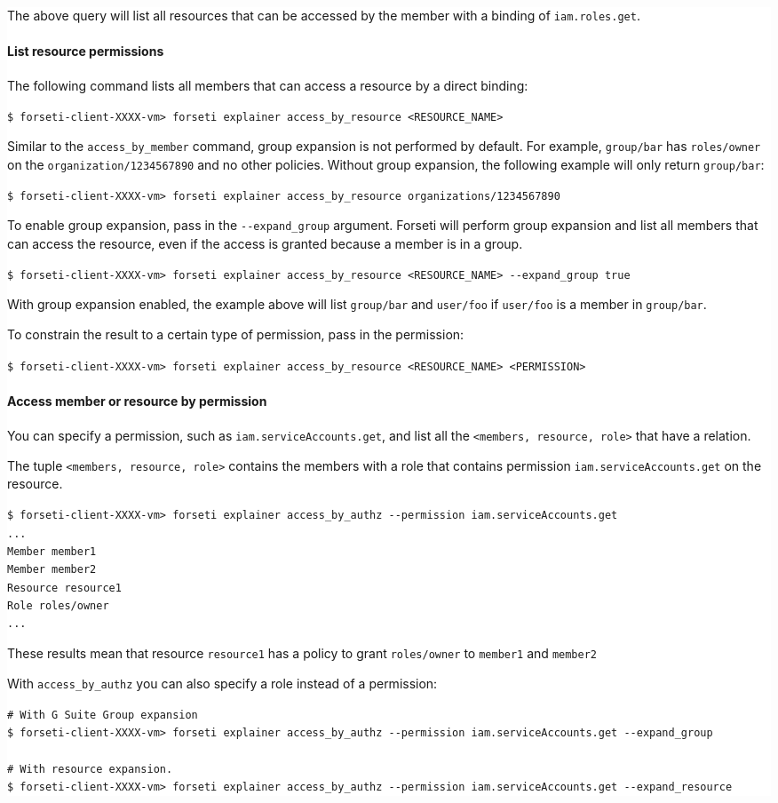 The above query will list all resources that can be accessed by the member with a binding of `iam.roles.get`.

#### List resource permissions

The following command lists all members that can access a resource by a direct binding:

```
$ forseti-client-XXXX-vm> forseti explainer access_by_resource <RESOURCE_NAME>
```

Similar to the `access_by_member` command, group expansion is not performed by default. For example, `group/bar` has `roles/owner` on the `organization/1234567890` and no other policies. Without group expansion, the following example will only return `group/bar`:

```
$ forseti-client-XXXX-vm> forseti explainer access_by_resource organizations/1234567890
```

To enable group expansion, pass in the `--expand_group` argument. Forseti will perform group expansion and list all members that can access the resource, even if the access is granted because a member is in a group.

```
$ forseti-client-XXXX-vm> forseti explainer access_by_resource <RESOURCE_NAME> --expand_group true 
```

With group expansion enabled, the example above will list `group/bar` and `user/foo` if `user/foo` is a member in `group/bar`.

To constrain the result to a certain type of permission, pass in the permission:

```
$ forseti-client-XXXX-vm> forseti explainer access_by_resource <RESOURCE_NAME> <PERMISSION> 
```

#### Access member or resource by permission

You can specify a permission, such as `iam.serviceAccounts.get`, and list all the `<members, resource, role>` that have a relation.

The tuple `<members, resource, role>` contains the members with a role that contains permission `iam.serviceAccounts.get` on the resource.

```
$ forseti-client-XXXX-vm> forseti explainer access_by_authz --permission iam.serviceAccounts.get
...
Member member1
Member member2
Resource resource1
Role roles/owner
...
```

These results mean that resource `resource1` has a policy to grant `roles/owner` to `member1` and `member2`

With `access_by_authz` you can also specify a role instead of a permission:

```
# With G Suite Group expansion
$ forseti-client-XXXX-vm> forseti explainer access_by_authz --permission iam.serviceAccounts.get --expand_group

# With resource expansion.
$ forseti-client-XXXX-vm> forseti explainer access_by_authz --permission iam.serviceAccounts.get --expand_resource
```
